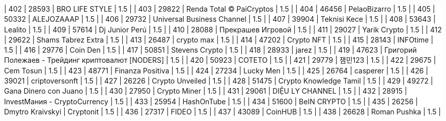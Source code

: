 | 402   | 28593 | BRO LIFE STYLE                                        | 1.5           |
| 403   | 29822 | Renda Total © PaiCryptos                              | 1.5           |
| 404   | 46456 | PelaoBizarro                                          | 1.5           |
| 405   | 50332 | ALEJOZAAAP                                            | 1.5           |
| 406   | 29732 | Universal Business Channel                            | 1.5           |
| 407   | 39904 | Teknisi Kece                                          | 1.5           |
| 408   | 53643 | Lealito                                               | 1.5           |
| 409   | 57614 | Dj Junior Perú                                        | 1.5           |
| 410   | 28088 | Прекрашев Игровой                                     | 1.5           |
| 411   | 29027 | Yarik Crypto                                          | 1.5           |
| 412   | 29622 | Shams Tabrez Extra                                    | 1.5           |
| 413   | 26487 | crypto max                                            | 1.5           |
| 414   | 47202 | Crypto NFT                                            | 1.5           |
| 415   | 28143 | INFOtime                                              | 1.5           |
| 416   | 29776 | Coin Den                                              | 1.5           |
| 417   | 50851 | Stevens Crypto                                        | 1.5           |
| 418   | 28933 | jarez                                                 | 1.5           |
| 419   | 47623 | Григорий Полежаев - Трейдинг криптовалют [NODERS]     | 1.5           |
| 420   | 50923 | COTETO                                                | 1.5           |
| 421   | 29779 | 잼민123                                                 | 1.5           |
| 422   | 29675 | Cem Tosun                                             | 1.5           |
| 423   | 48771 | Finanza Positiva                                      | 1.5           |
| 424   | 27234 | Lucky Men                                             | 1.5           |
| 425   | 26764 | casperer                                              | 1.5           |
| 426   | 39021 | criptoversonft                                        | 1.5           |
| 427   | 26226 | Crypto Unveiled                                       | 1.5           |
| 428   | 51475 | Crypto Knowledge Tamil                                | 1.5           |
| 429   | 49272 | Gana Dinero con Juano                                 | 1.5           |
| 430   | 27950 | Crypto Miner                                          | 1.5           |
| 431   | 29061 | DIỆU LY CHANNEL                                       | 1.5           |
| 432   | 28915 | InvestМания - CryptoCurrency                          | 1.5           |
| 433   | 25954 | HashOnTube                                            | 1.5           |
| 434   | 51600 | BeIN CRYPTO                                           | 1.5           |
| 435   | 26256 | Dmytro Kraivskyi | Cryptonit                          | 1.5           |
| 436   | 27317 | FIDEO                                                 | 1.5           |
| 437   | 43089 | CoinHUB                                               | 1.5           |
| 438   | 26628 | Roman Pushka                                          | 1.5           |